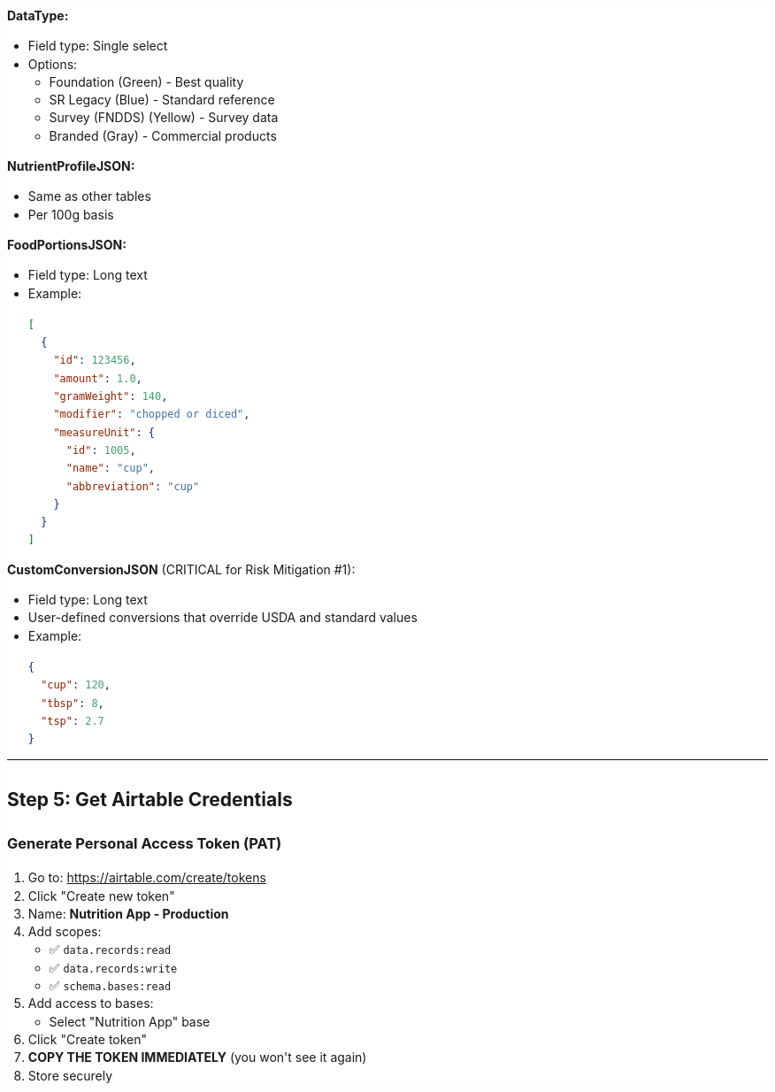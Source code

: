 **DataType:**
- Field type: Single select
- Options:
  - Foundation (Green) - Best quality
  - SR Legacy (Blue) - Standard reference
  - Survey (FNDDS) (Yellow) - Survey data
  - Branded (Gray) - Commercial products

**NutrientProfileJSON:**
- Same as other tables
- Per 100g basis

**FoodPortionsJSON:**
- Field type: Long text
- Example:
  ```json
  [
    {
      "id": 123456,
      "amount": 1.0,
      "gramWeight": 140,
      "modifier": "chopped or diced",
      "measureUnit": {
        "id": 1005,
        "name": "cup",
        "abbreviation": "cup"
      }
    }
  ]
  ```

**CustomConversionJSON** (CRITICAL for Risk Mitigation #1):
- Field type: Long text
- User-defined conversions that override USDA and standard values
- Example:
  ```json
  {
    "cup": 120,
    "tbsp": 8,
    "tsp": 2.7
  }
  ```

---

## Step 5: Get Airtable Credentials

### Generate Personal Access Token (PAT)

1. Go to: https://airtable.com/create/tokens
2. Click "Create new token"
3. Name: **Nutrition App - Production**
4. Add scopes:
   - ✅ `data.records:read`
   - ✅ `data.records:write`
   - ✅ `schema.bases:read`
5. Add access to bases:
   - Select "Nutrition App" base
6. Click "Create token"
7. **COPY THE TOKEN IMMEDIATELY** (you won't see it again)
8. Store securely
